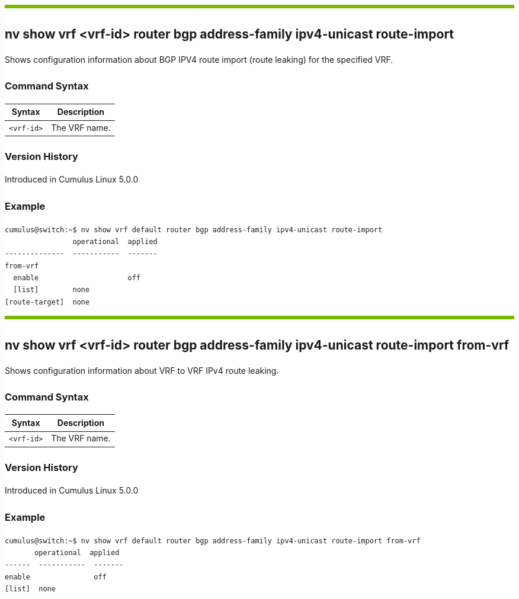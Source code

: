 <HR STYLE="BORDER: DASHED RGB(118,185,0) 0.5PX;BACKGROUND-COLOR: RGB(118,185,0);HEIGHT: 4.0PX;"/>

## <h>nv show vrf \<vrf-id\> router bgp address-family ipv4-unicast route-import</h>

Shows configuration information about BGP IPV4 route import (route leaking) for the specified VRF.

### Command Syntax

| Syntax | Description |
| --------- | -------------- |
| `<vrf-id>` |    The VRF name.  |

### Version History

Introduced in Cumulus Linux 5.0.0

### Example

```
cumulus@switch:~$ nv show vrf default router bgp address-family ipv4-unicast route-import
                operational  applied
--------------  -----------  -------
from-vrf                            
  enable                     off    
  [list]        none                
[route-target]  none
```

<HR STYLE="BORDER: DASHED RGB(118,185,0) 0.5PX;BACKGROUND-COLOR: RGB(118,185,0);HEIGHT: 4.0PX;"/>

## <h>nv show vrf \<vrf-id\> router bgp address-family ipv4-unicast route-import from-vrf</h>

Shows configuration information about VRF to VRF IPv4 route leaking.

### Command Syntax

| Syntax | Description |
| --------- | -------------- |
| `<vrf-id>` |   The VRF name. |

### Version History

Introduced in Cumulus Linux 5.0.0

### Example

```
cumulus@switch:~$ nv show vrf default router bgp address-family ipv4-unicast route-import from-vrf
       operational  applied
------  -----------  -------
enable               off    
[list]  none
```
